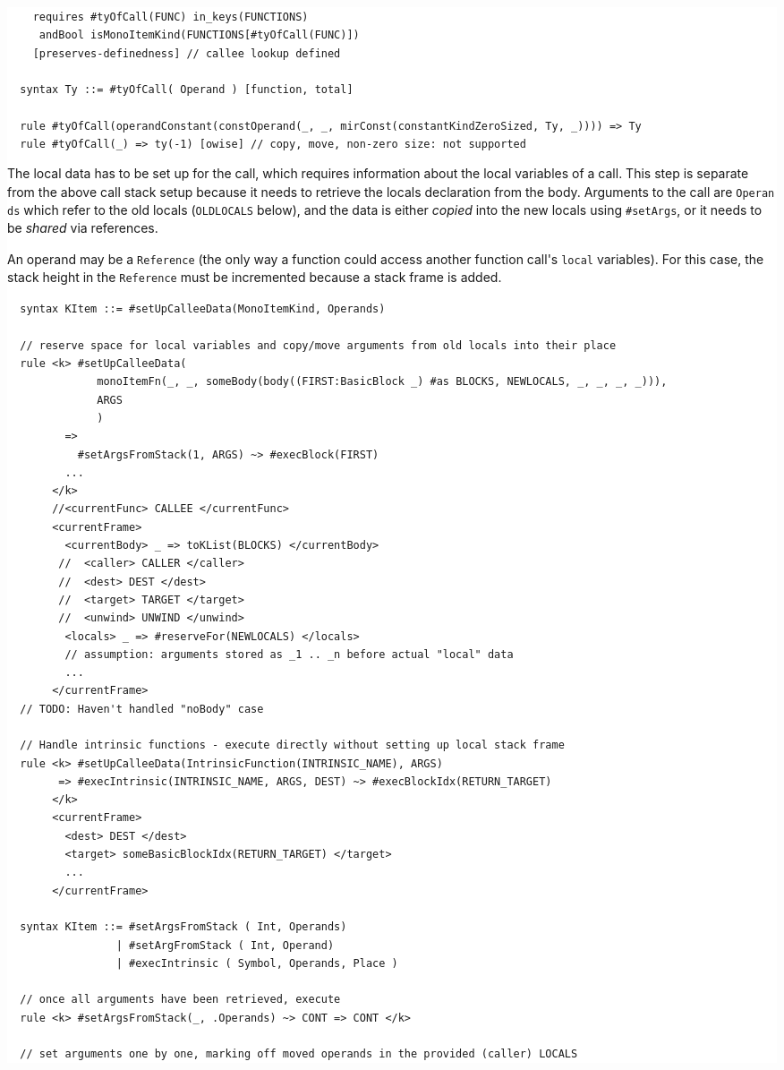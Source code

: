 ```k
    requires #tyOfCall(FUNC) in_keys(FUNCTIONS)
     andBool isMonoItemKind(FUNCTIONS[#tyOfCall(FUNC)])
    [preserves-definedness] // callee lookup defined

  syntax Ty ::= #tyOfCall( Operand ) [function, total]

  rule #tyOfCall(operandConstant(constOperand(_, _, mirConst(constantKindZeroSized, Ty, _)))) => Ty
  rule #tyOfCall(_) => ty(-1) [owise] // copy, move, non-zero size: not supported
```

The local data has to be set up for the call, which requires information about the local variables of a call. This step is separate from the above call stack setup because it needs to retrieve the locals declaration from the body. Arguments to the call are `Operands` which refer to the old locals (`OLDLOCALS` below), and the data is either _copied_ into the new locals using `#setArgs`, or it needs to be _shared_ via references.

An operand may be a `Reference` (the only way a function could access another function call's `local` variables). For this case, the stack height in the `Reference` must be incremented because a stack frame is added.

```k
  syntax KItem ::= #setUpCalleeData(MonoItemKind, Operands)

  // reserve space for local variables and copy/move arguments from old locals into their place
  rule <k> #setUpCalleeData(
              monoItemFn(_, _, someBody(body((FIRST:BasicBlock _) #as BLOCKS, NEWLOCALS, _, _, _, _))),
              ARGS
              )
         =>
           #setArgsFromStack(1, ARGS) ~> #execBlock(FIRST)
         ...
       </k>
       //<currentFunc> CALLEE </currentFunc>
       <currentFrame>
         <currentBody> _ => toKList(BLOCKS) </currentBody>
        //  <caller> CALLER </caller>
        //  <dest> DEST </dest>
        //  <target> TARGET </target>
        //  <unwind> UNWIND </unwind>
         <locals> _ => #reserveFor(NEWLOCALS) </locals>
         // assumption: arguments stored as _1 .. _n before actual "local" data
         ...
       </currentFrame>
  // TODO: Haven't handled "noBody" case

  // Handle intrinsic functions - execute directly without setting up local stack frame
  rule <k> #setUpCalleeData(IntrinsicFunction(INTRINSIC_NAME), ARGS)
        => #execIntrinsic(INTRINSIC_NAME, ARGS, DEST) ~> #execBlockIdx(RETURN_TARGET)
       </k>
       <currentFrame>
         <dest> DEST </dest>
         <target> someBasicBlockIdx(RETURN_TARGET) </target>
         ...
       </currentFrame>

  syntax KItem ::= #setArgsFromStack ( Int, Operands)
                 | #setArgFromStack ( Int, Operand)
                 | #execIntrinsic ( Symbol, Operands, Place )

  // once all arguments have been retrieved, execute
  rule <k> #setArgsFromStack(_, .Operands) ~> CONT => CONT </k>

  // set arguments one by one, marking off moved operands in the provided (caller) LOCALS
```